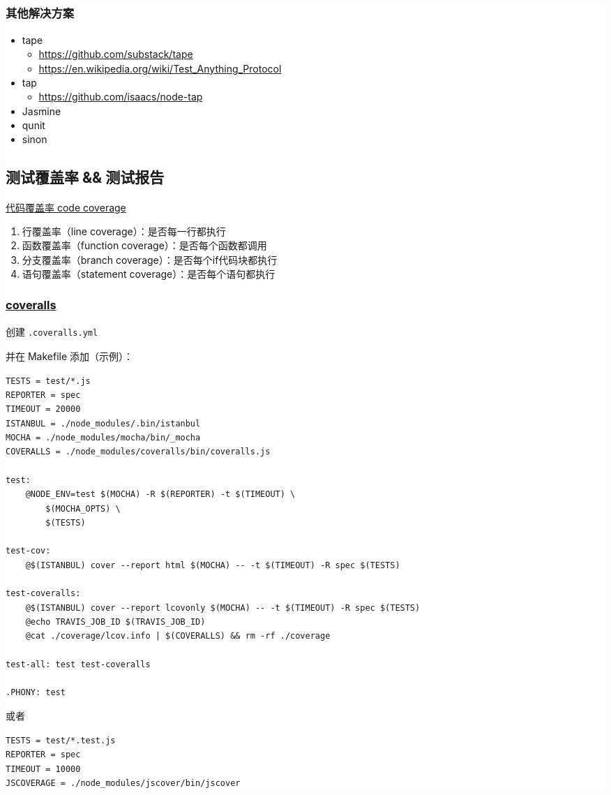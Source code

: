  
### 其他解决方案

- tape
    - https://github.com/substack/tape
    - https://en.wikipedia.org/wiki/Test_Anything_Protocol
- tap
    - https://github.com/isaacs/node-tap
- Jasmine
- qunit
- sinon
   
## 测试覆盖率 && 测试报告

[代码覆盖率 code coverage](https://en.wikipedia.org/wiki/Code_coverage)

1. 行覆盖率（line coverage）：是否每一行都执行
1. 函数覆盖率（function coverage）：是否每个函数都调用
1. 分支覆盖率（branch coverage）：是否每个if代码块都执行
1. 语句覆盖率（statement coverage）：是否每个语句都执行

### [coveralls](https://coveralls.io/)

创建 `.coveralls.yml`

并在 Makefile 添加（示例）：

    TESTS = test/*.js
    REPORTER = spec
    TIMEOUT = 20000
    ISTANBUL = ./node_modules/.bin/istanbul
    MOCHA = ./node_modules/mocha/bin/_mocha
    COVERALLS = ./node_modules/coveralls/bin/coveralls.js
    
    test:
    	@NODE_ENV=test $(MOCHA) -R $(REPORTER) -t $(TIMEOUT) \
    		$(MOCHA_OPTS) \
    		$(TESTS)
    
    test-cov:
    	@$(ISTANBUL) cover --report html $(MOCHA) -- -t $(TIMEOUT) -R spec $(TESTS)
    
    test-coveralls:
    	@$(ISTANBUL) cover --report lcovonly $(MOCHA) -- -t $(TIMEOUT) -R spec $(TESTS)
    	@echo TRAVIS_JOB_ID $(TRAVIS_JOB_ID)
    	@cat ./coverage/lcov.info | $(COVERALLS) && rm -rf ./coverage
    
    test-all: test test-coveralls
    
    .PHONY: test

或者

    TESTS = test/*.test.js
    REPORTER = spec
    TIMEOUT = 10000
    JSCOVERAGE = ./node_modules/jscover/bin/jscover
    